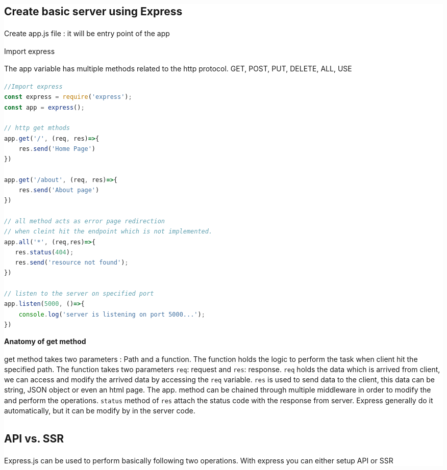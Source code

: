 ## Create basic server using Express

Create app.js file : it will be entry point of the app 

Import express

```javascript

```

The app variable has multiple methods related to the http protocol. GET, POST, PUT, DELETE, ALL, USE

```javascript
//Import express
const express = require('express');
const app = express();

// http get mthods 
app.get('/', (req, res)=>{
    res.send('Home Page')
})

app.get('/about', (req, res)=>{
    res.send('About page')
})

// all method acts as error page redirection 
// when cleint hit the endpoint which is not implemented.
app.all('*', (req,res)=>{
   res.status(404); 
   res.send('resource not found');
})

// listen to the server on specified port 
app.listen(5000, ()=>{
    console.log('server is listening on port 5000...');
})
```

**Anatomy of get method**

get method takes two parameters : Path and a function. The function holds the logic to perform the task when client hit the specified path. The function takes two parameters ```req```: request and ```res```: response. ```req``` holds the data which is arrived from client, we can access and modify the arrived data by accessing the ```req``` variable. ```res``` is used to send data to the client, this data can be string, JSON object or even an html page. The app. method can be chained through multiple middleware in order to modify the and perform the operations. ```status``` method of ```res``` attach the status code with the response from server. Express generally do it automatically, but it can be modify by in the server code. 

## API vs. SSR  

Express.js can be used to perform basically following two operations. With express you can either setup API or SSR
